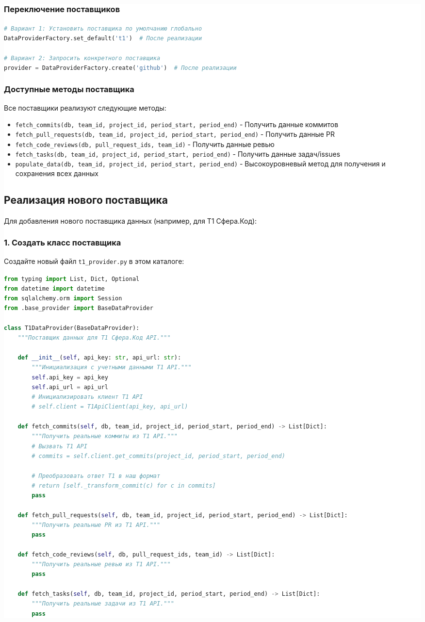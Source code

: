 ### Переключение поставщиков

```python
# Вариант 1: Установить поставщика по умолчанию глобально
DataProviderFactory.set_default('t1')  # После реализации

# Вариант 2: Запросить конкретного поставщика
provider = DataProviderFactory.create('github')  # После реализации
```

### Доступные методы поставщика

Все поставщики реализуют следующие методы:

- `fetch_commits(db, team_id, project_id, period_start, period_end)` - Получить данные коммитов
- `fetch_pull_requests(db, team_id, project_id, period_start, period_end)` - Получить данные PR
- `fetch_code_reviews(db, pull_request_ids, team_id)` - Получить данные ревью
- `fetch_tasks(db, team_id, project_id, period_start, period_end)` - Получить данные задач/issues
- `populate_data(db, team_id, project_id, period_start, period_end)` - Высокоуровневый метод для получения и сохранения всех данных

## Реализация нового поставщика

Для добавления нового поставщика данных (например, для T1 Сфера.Код):

### 1. Создать класс поставщика

Создайте новый файл `t1_provider.py` в этом каталоге:

```python
from typing import List, Dict, Optional
from datetime import datetime
from sqlalchemy.orm import Session
from .base_provider import BaseDataProvider

class T1DataProvider(BaseDataProvider):
    """Поставщик данных для T1 Сфера.Код API."""
    
    def __init__(self, api_key: str, api_url: str):
        """Инициализация с учетными данными T1 API."""
        self.api_key = api_key
        self.api_url = api_url
        # Инициализировать клиент T1 API
        # self.client = T1ApiClient(api_key, api_url)
    
    def fetch_commits(self, db, team_id, project_id, period_start, period_end) -> List[Dict]:
        """Получить реальные коммиты из T1 API."""
        # Вызвать T1 API
        # commits = self.client.get_commits(project_id, period_start, period_end)
        
        # Преобразовать ответ T1 в наш формат
        # return [self._transform_commit(c) for c in commits]
        pass
    
    def fetch_pull_requests(self, db, team_id, project_id, period_start, period_end) -> List[Dict]:
        """Получить реальные PR из T1 API."""
        pass
    
    def fetch_code_reviews(self, db, pull_request_ids, team_id) -> List[Dict]:
        """Получить реальные ревью из T1 API."""
        pass
    
    def fetch_tasks(self, db, team_id, project_id, period_start, period_end) -> List[Dict]:
        """Получить реальные задачи из T1 API."""
        pass
```